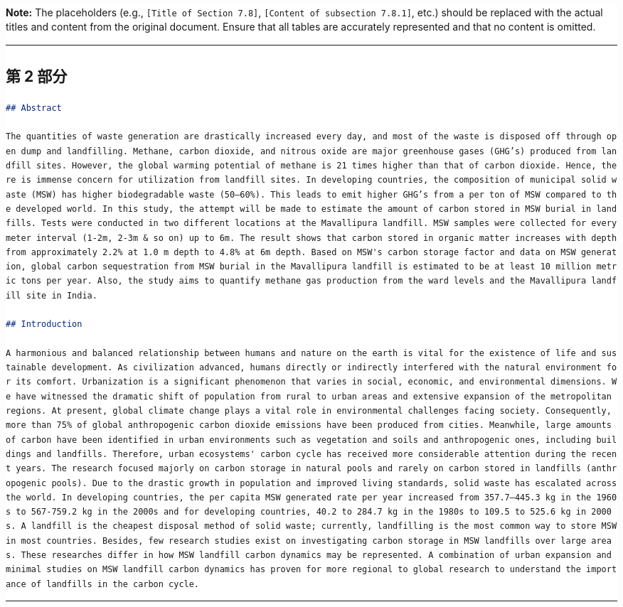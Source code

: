 **Note:** The placeholders (e.g., `[Title of Section 7.8]`, `[Content of subsection 7.8.1]`, etc.) should be replaced with the actual titles and content from the original document. Ensure that all tables are accurately represented and that no content is omitted.

---

## 第 2 部分

```markdown
## Abstract

The quantities of waste generation are drastically increased every day, and most of the waste is disposed off through open dump and landfilling. Methane, carbon dioxide, and nitrous oxide are major greenhouse gases (GHG’s) produced from landfill sites. However, the global warming potential of methane is 21 times higher than that of carbon dioxide. Hence, there is immense concern for utilization from landfill sites. In developing countries, the composition of municipal solid waste (MSW) has higher biodegradable waste (50–60%). This leads to emit higher GHG’s from a per ton of MSW compared to the developed world. In this study, the attempt will be made to estimate the amount of carbon stored in MSW burial in landfills. Tests were conducted in two different locations at the Mavallipura landfill. MSW samples were collected for every meter interval (1-2m, 2-3m & so on) up to 6m. The result shows that carbon stored in organic matter increases with depth from approximately 2.2% at 1.0 m depth to 4.8% at 6m depth. Based on MSW's carbon storage factor and data on MSW generation, global carbon sequestration from MSW burial in the Mavallipura landfill is estimated to be at least 10 million metric tons per year. Also, the study aims to quantify methane gas production from the ward levels and the Mavallipura landfill site in India.

## Introduction

A harmonious and balanced relationship between humans and nature on the earth is vital for the existence of life and sustainable development. As civilization advanced, humans directly or indirectly interfered with the natural environment for its comfort. Urbanization is a significant phenomenon that varies in social, economic, and environmental dimensions. We have witnessed the dramatic shift of population from rural to urban areas and extensive expansion of the metropolitan regions. At present, global climate change plays a vital role in environmental challenges facing society. Consequently, more than 75% of global anthropogenic carbon dioxide emissions have been produced from cities. Meanwhile, large amounts of carbon have been identified in urban environments such as vegetation and soils and anthropogenic ones, including buildings and landfills. Therefore, urban ecosystems' carbon cycle has received more considerable attention during the recent years. The research focused majorly on carbon storage in natural pools and rarely on carbon stored in landfills (anthropogenic pools). Due to the drastic growth in population and improved living standards, solid waste has escalated across the world. In developing countries, the per capita MSW generated rate per year increased from 357.7–445.3 kg in the 1960s to 567-759.2 kg in the 2000s and for developing countries, 40.2 to 284.7 kg in the 1980s to 109.5 to 525.6 kg in 2000s. A landfill is the cheapest disposal method of solid waste; currently, landfilling is the most common way to store MSW in most countries. Besides, few research studies exist on investigating carbon storage in MSW landfills over large areas. These researches differ in how MSW landfill carbon dynamics may be represented. A combination of urban expansion and minimal studies on MSW landfill carbon dynamics has proven for more regional to global research to understand the importance of landfills in the carbon cycle.
```

---
